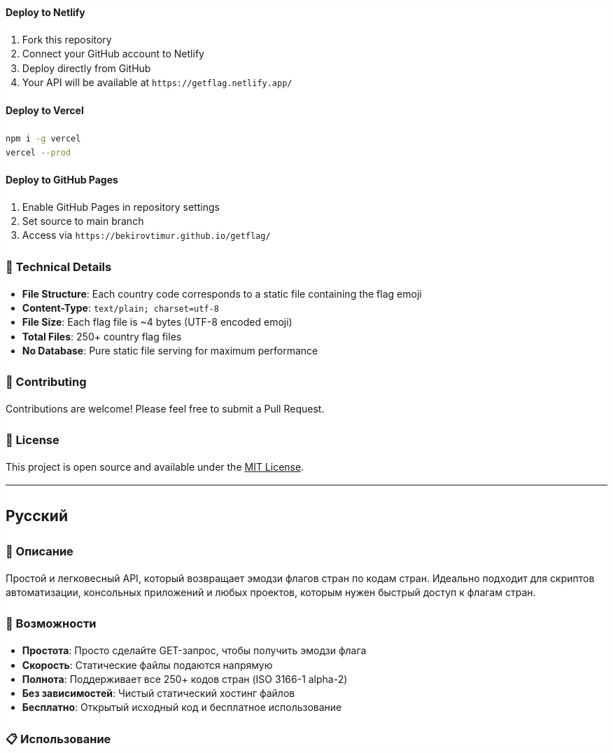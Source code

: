 #### Deploy to Netlify
1. Fork this repository
2. Connect your GitHub account to Netlify
3. Deploy directly from GitHub
4. Your API will be available at `https://getflag.netlify.app/`

#### Deploy to Vercel
```bash
npm i -g vercel
vercel --prod
```

#### Deploy to GitHub Pages
1. Enable GitHub Pages in repository settings
2. Set source to main branch
3. Access via `https://bekirovtimur.github.io/getflag/`

### 🔧 Technical Details

- **File Structure**: Each country code corresponds to a static file containing the flag emoji
- **Content-Type**: `text/plain; charset=utf-8`
- **File Size**: Each flag file is ~4 bytes (UTF-8 encoded emoji)
- **Total Files**: 250+ country flag files
- **No Database**: Pure static file serving for maximum performance

### 🤝 Contributing

Contributions are welcome! Please feel free to submit a Pull Request.

### 📄 License

This project is open source and available under the [MIT License](LICENSE).

---

## Русский

### 📖 Описание

Простой и легковесный API, который возвращает эмодзи флагов стран по кодам стран. Идеально подходит для скриптов автоматизации, консольных приложений и любых проектов, которым нужен быстрый доступ к флагам стран.

### 🚀 Возможности

- **Простота**: Просто сделайте GET-запрос, чтобы получить эмодзи флага
- **Скорость**: Статические файлы подаются напрямую
- **Полнота**: Поддерживает все 250+ кодов стран (ISO 3166-1 alpha-2)
- **Без зависимостей**: Чистый статический хостинг файлов
- **Бесплатно**: Открытый исходный код и бесплатное использование

### 📋 Использование
